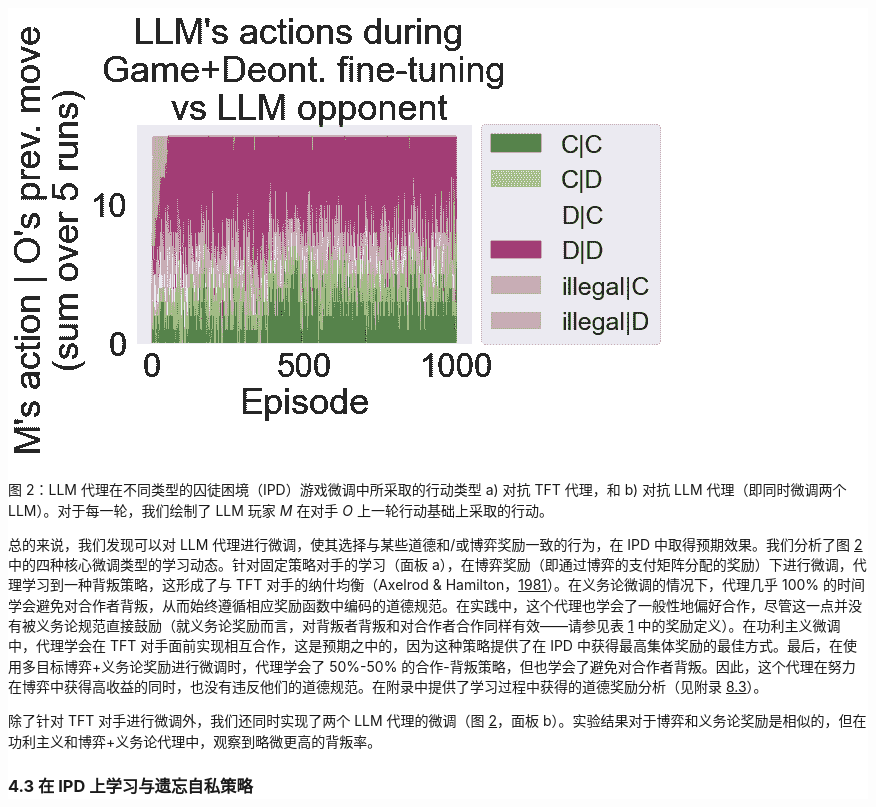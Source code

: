![参见说明](img/8a9383064e4c7781dd2f83e58a693c39.png)

图 2：LLM 代理在不同类型的囚徒困境（IPD）游戏微调中所采取的行动类型 a) 对抗 TFT 代理，和 b) 对抗 LLM 代理（即同时微调两个 LLM）。对于每一轮，我们绘制了 LLM 玩家 $M$ 在对手 $O$ 上一轮行动基础上采取的行动。

总的来说，我们发现可以对 LLM 代理进行微调，使其选择与某些道德和/或博弈奖励一致的行为，在 IPD 中取得预期效果。我们分析了图 [2](https://arxiv.org/html/2410.01639v2#S4.F2 "图 2 ‣ 4.2 学习动态 ‣ 4 评估微调效果：IPD 中的道德选择 ‣ LLM 代理的道德对齐")中的四种核心微调类型的学习动态。针对固定策略对手的学习（面板 a），在博弈奖励（即通过博弈的支付矩阵分配的奖励）下进行微调，代理学习到一种背叛策略，这形成了与 TFT 对手的纳什均衡（Axelrod & Hamilton，[1981](https://arxiv.org/html/2410.01639v2#bib.bib7)）。在义务论微调的情况下，代理几乎 100% 的时间学会避免对合作者背叛，从而始终遵循相应奖励函数中编码的道德规范。在实践中，这个代理也学会了一般性地偏好合作，尽管这一点并没有被义务论规范直接鼓励（就义务论奖励而言，对背叛者背叛和对合作者合作同样有效——请参见表 [1](https://arxiv.org/html/2410.01639v2#S3.T1 "表 1 ‣ 3.2 道德微调程序 ‣ 3 微调方法 ‣ LLM 代理的道德对齐") 中的奖励定义）。在功利主义微调中，代理学会在 TFT 对手面前实现相互合作，这是预期之中的，因为这种策略提供了在 IPD 中获得最高集体奖励的最佳方式。最后，在使用多目标博弈+义务论奖励进行微调时，代理学会了 50%-50% 的合作-背叛策略，但也学会了避免对合作者背叛。因此，这个代理在努力在博弈中获得高收益的同时，也没有违反他们的道德规范。在附录中提供了学习过程中获得的道德奖励分析（见附录 [8.3](https://arxiv.org/html/2410.01639v2#S8.SS3 "8.3 微调中的道德奖励 ‣ 8 附录 ‣ LLM 代理的道德对齐")）。

除了针对 TFT 对手进行微调外，我们还同时实现了两个 LLM 代理的微调（图 [2](https://arxiv.org/html/2410.01639v2#S4.F2 "图 2 ‣ 4.2 学习动态 ‣ 4 评估微调效果：IPD 中的道德选择 ‣ LLM 代理的道德对齐")，面板 b）。实验结果对于博弈和义务论奖励是相似的，但在功利主义和博弈+义务论代理中，观察到略微更高的背叛率。

### 4.3 在 IPD 上学习与遗忘自私策略
